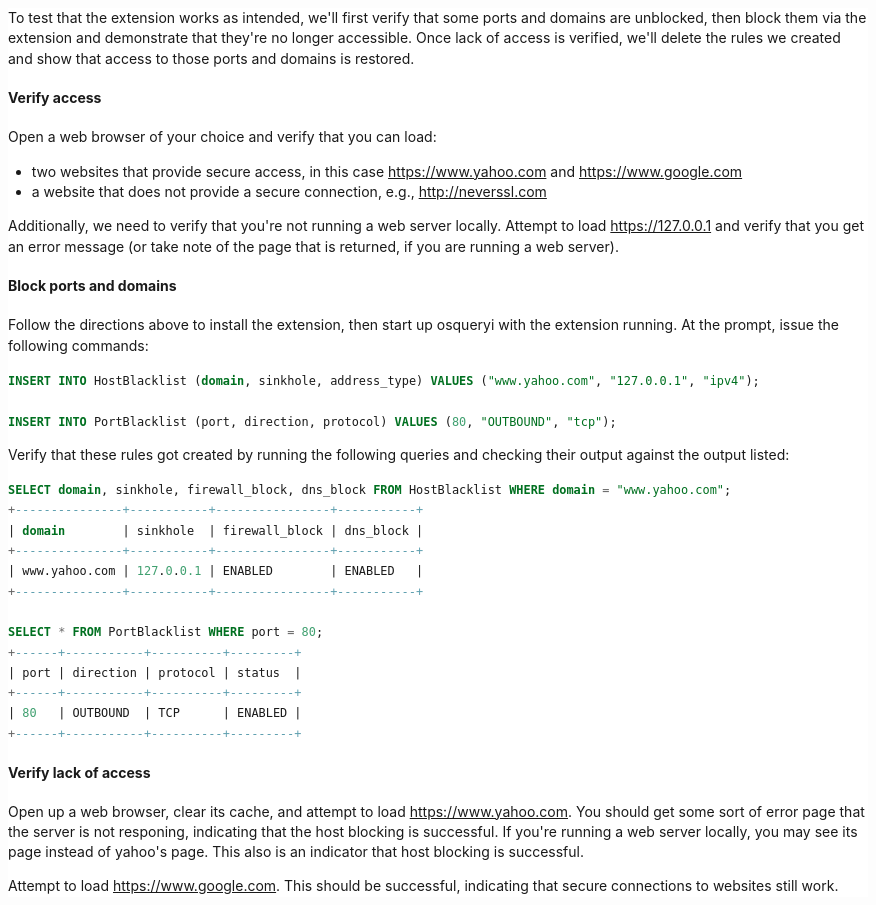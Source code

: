 To test that the extension works as intended, we'll first verify that some ports and domains are unblocked, then block them via the extension and demonstrate that they're no longer accessible. Once lack of access is verified, we'll delete the rules we created and show that access to those ports and domains is restored.

#### Verify access

Open a web browser of your choice and verify that you can load:
* two websites that provide secure access, in this case https://www.yahoo.com and https://www.google.com
* a website that does not provide a secure connection, e.g., http://neverssl.com

Additionally, we need to verify that you're not running a web server locally. Attempt to load https://127.0.0.1 and verify that you get an error message (or take note of the page that is returned, if you are running a web server).

#### Block ports and domains

Follow the directions above to install the extension, then start up osqueryi with the extension running. At the prompt, issue the following commands:

``` sql
INSERT INTO HostBlacklist (domain, sinkhole, address_type) VALUES ("www.yahoo.com", "127.0.0.1", "ipv4");

INSERT INTO PortBlacklist (port, direction, protocol) VALUES (80, "OUTBOUND", "tcp");
```

Verify that these rules got created by running the following queries and checking their output against the output listed:
``` sql
SELECT domain, sinkhole, firewall_block, dns_block FROM HostBlacklist WHERE domain = "www.yahoo.com";
+---------------+-----------+----------------+-----------+
| domain        | sinkhole  | firewall_block | dns_block |
+---------------+-----------+----------------+-----------+
| www.yahoo.com | 127.0.0.1 | ENABLED        | ENABLED   |
+---------------+-----------+----------------+-----------+

SELECT * FROM PortBlacklist WHERE port = 80;
+------+-----------+----------+---------+
| port | direction | protocol | status  |
+------+-----------+----------+---------+
| 80   | OUTBOUND  | TCP      | ENABLED |
+------+-----------+----------+---------+
```

#### Verify lack of access

Open up a web browser, clear its cache, and attempt to load https://www.yahoo.com. You should get some sort of error page that the server is not responing, indicating that the host blocking is successful. If you're running a web server locally, you may see its page instead of yahoo's page. This also is an indicator that host blocking is successful.

Attempt to load https://www.google.com. This should be successful, indicating that secure connections to websites still work.

